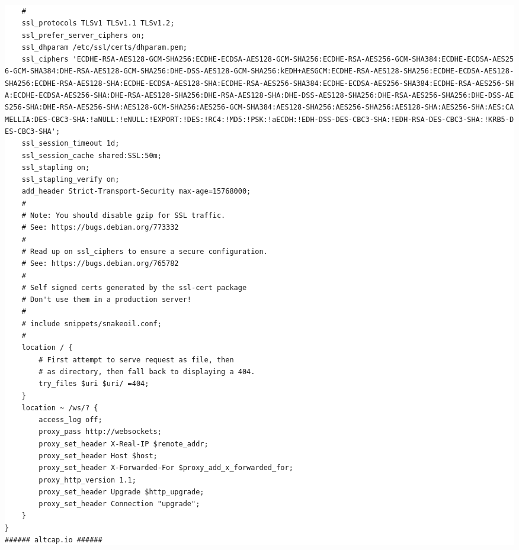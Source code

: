         #
        ssl_protocols TLSv1 TLSv1.1 TLSv1.2;
        ssl_prefer_server_ciphers on;
        ssl_dhparam /etc/ssl/certs/dhparam.pem;
        ssl_ciphers 'ECDHE-RSA-AES128-GCM-SHA256:ECDHE-ECDSA-AES128-GCM-SHA256:ECDHE-RSA-AES256-GCM-SHA384:ECDHE-ECDSA-AES256-GCM-SHA384:DHE-RSA-AES128-GCM-SHA256:DHE-DSS-AES128-GCM-SHA256:kEDH+AESGCM:ECDHE-RSA-AES128-SHA256:ECDHE-ECDSA-AES128-SHA256:ECDHE-RSA-AES128-SHA:ECDHE-ECDSA-AES128-SHA:ECDHE-RSA-AES256-SHA384:ECDHE-ECDSA-AES256-SHA384:ECDHE-RSA-AES256-SHA:ECDHE-ECDSA-AES256-SHA:DHE-RSA-AES128-SHA256:DHE-RSA-AES128-SHA:DHE-DSS-AES128-SHA256:DHE-RSA-AES256-SHA256:DHE-DSS-AES256-SHA:DHE-RSA-AES256-SHA:AES128-GCM-SHA256:AES256-GCM-SHA384:AES128-SHA256:AES256-SHA256:AES128-SHA:AES256-SHA:AES:CAMELLIA:DES-CBC3-SHA:!aNULL:!eNULL:!EXPORT:!DES:!RC4:!MD5:!PSK:!aECDH:!EDH-DSS-DES-CBC3-SHA:!EDH-RSA-DES-CBC3-SHA:!KRB5-DES-CBC3-SHA';
        ssl_session_timeout 1d;
        ssl_session_cache shared:SSL:50m;
        ssl_stapling on;
        ssl_stapling_verify on;
        add_header Strict-Transport-Security max-age=15768000;
        #
        # Note: You should disable gzip for SSL traffic.
        # See: https://bugs.debian.org/773332
        #
        # Read up on ssl_ciphers to ensure a secure configuration.
        # See: https://bugs.debian.org/765782
        #
        # Self signed certs generated by the ssl-cert package
        # Don't use them in a production server!
        #
        # include snippets/snakeoil.conf;
        #
        location / {
            # First attempt to serve request as file, then
            # as directory, then fall back to displaying a 404.
            try_files $uri $uri/ =404;
        }
        location ~ /ws/? {
            access_log off;
            proxy_pass http://websockets;
            proxy_set_header X-Real-IP $remote_addr;
            proxy_set_header Host $host;
            proxy_set_header X-Forwarded-For $proxy_add_x_forwarded_for;
            proxy_http_version 1.1;
            proxy_set_header Upgrade $http_upgrade;
            proxy_set_header Connection "upgrade";
        }
    }
    ###### altcap.io ######
